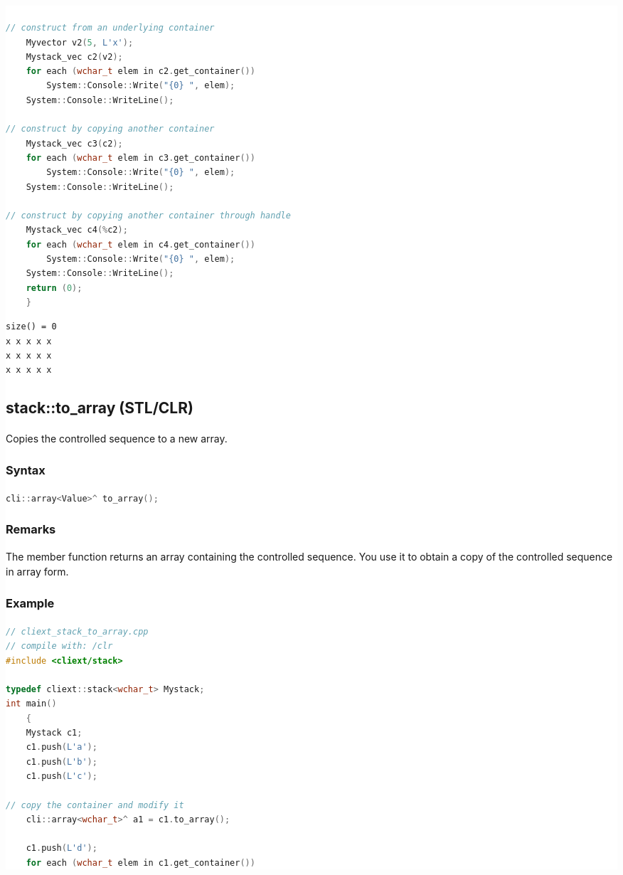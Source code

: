```cpp

// construct from an underlying container
    Myvector v2(5, L'x');
    Mystack_vec c2(v2);
    for each (wchar_t elem in c2.get_container())
        System::Console::Write("{0} ", elem);
    System::Console::WriteLine();

// construct by copying another container
    Mystack_vec c3(c2);
    for each (wchar_t elem in c3.get_container())
        System::Console::Write("{0} ", elem);
    System::Console::WriteLine();

// construct by copying another container through handle
    Mystack_vec c4(%c2);
    for each (wchar_t elem in c4.get_container())
        System::Console::Write("{0} ", elem);
    System::Console::WriteLine();
    return (0);
    }
```

```Output
size() = 0
x x x x x
x x x x x
x x x x x
```

## <a name="to_array"></a> stack::to_array (STL/CLR)

Copies the controlled sequence to a new array.

### Syntax

```cpp
cli::array<Value>^ to_array();
```

### Remarks

The member function returns an array containing the controlled sequence. You use it to obtain a copy of the controlled sequence in array form.

### Example

```cpp
// cliext_stack_to_array.cpp
// compile with: /clr
#include <cliext/stack>

typedef cliext::stack<wchar_t> Mystack;
int main()
    {
    Mystack c1;
    c1.push(L'a');
    c1.push(L'b');
    c1.push(L'c');

// copy the container and modify it
    cli::array<wchar_t>^ a1 = c1.to_array();

    c1.push(L'd');
    for each (wchar_t elem in c1.get_container())
```